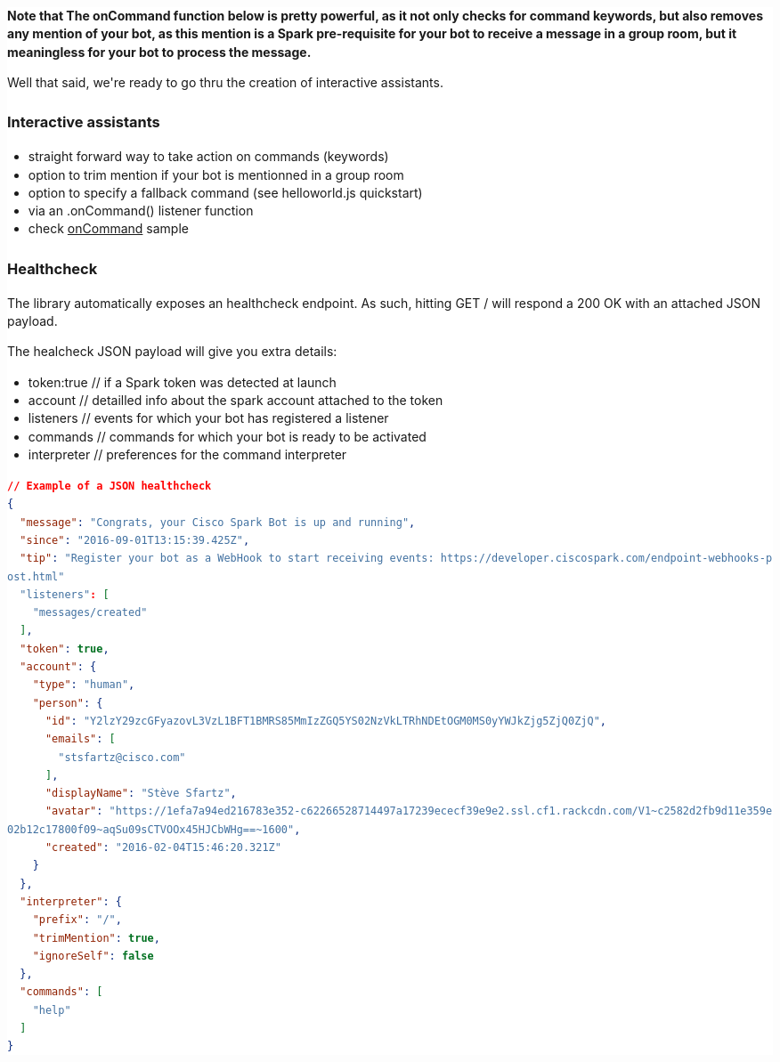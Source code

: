 __Note that The onCommand function below is pretty powerful, as it not only checks for command keywords, but also removes any mention of your bot, as this mention is a Spark pre-requisite for your bot to receive a message in a group room,
but it meaningless for your bot to process the message.__

Well that said, we're ready to go thru the creation of interactive assistants.


### Interactive assistants

- straight forward way to take action on commands (keywords)
- option to trim mention if your bot is mentionned in a group room
- option to specify a fallback command (see helloworld.js quickstart)
- via an .onCommand() listener function
- check [onCommand](tests/onCommand.js) sample


### Healthcheck

The library automatically exposes an healthcheck endpoint.
As such, hitting GET / will respond a 200 OK with an attached JSON payload.

The healcheck JSON payload will give you extra details: 
- token:true  // if a Spark token was detected at launch
- account     // detailled info about the spark account attached to the token
- listeners   // events for which your bot has registered a listener
- commands    // commands for which your bot is ready to be activated
- interpreter // preferences for the command interpreter

   
``` json
// Example of a JSON healthcheck
{
  "message": "Congrats, your Cisco Spark Bot is up and running",
  "since": "2016-09-01T13:15:39.425Z",
  "tip": "Register your bot as a WebHook to start receiving events: https://developer.ciscospark.com/endpoint-webhooks-post.html"
  "listeners": [
    "messages/created"
  ],
  "token": true,
  "account": {
    "type": "human",
    "person": {
      "id": "Y2lzY29zcGFyazovL3VzL1BFT1BMRS85MmIzZGQ5YS02NzVkLTRhNDEtOGM0MS0yYWJkZjg5ZjQ0ZjQ",
      "emails": [
        "stsfartz@cisco.com"
      ],
      "displayName": "Stève Sfartz",
      "avatar": "https://1efa7a94ed216783e352-c62266528714497a17239ececf39e9e2.ssl.cf1.rackcdn.com/V1~c2582d2fb9d11e359e02b12c17800f09~aqSu09sCTVOOx45HJCbWHg==~1600",
      "created": "2016-02-04T15:46:20.321Z"
    }
  },
  "interpreter": {
    "prefix": "/",
    "trimMention": true,
    "ignoreSelf": false
  },
  "commands": [
    "help"
  ]
}
``` 
